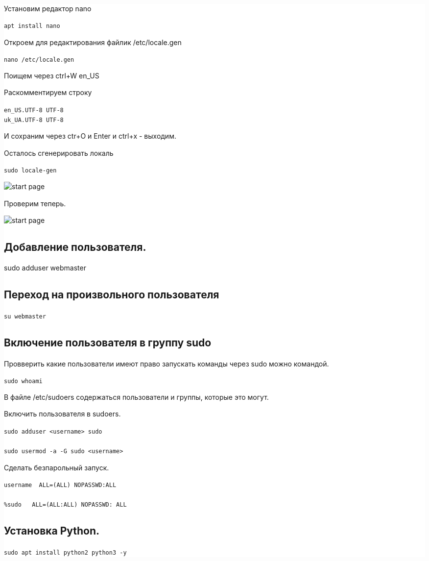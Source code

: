 Установим редактор nano

    apt install nano

Откроем для редактирования файлик /etc/locale.gen

    nano /etc/locale.gen

Поищем через ctrl+W en_US

Раскомментируем строку

    en_US.UTF-8 UTF-8
    uk_UA.UTF-8 UTF-8

И сохраним через ctr+O и Enter и ctrl+x - выходим.

Осталось сгенерировать локаль

    sudo locale-gen

![start page]({path-to-subject}/images/4.png)

Проверим теперь.

![start page]({path-to-subject}/images/5.png)
   

## Добавление пользователя.

   sudo adduser webmaster

## Переход на произвольного пользователя

    su webmaster

## Включение пользователя в группу sudo

Провверить какие пользователи имеют право запускать команды через sudo можно командой.

    sudo whoami

В файле /etc/sudoers содержаться пользователи и группы, которые это могут.

Включить пользователя в sudoers.

    sudo adduser <username> sudo

    sudo usermod -a -G sudo <username>

Сделать безпарольный запуск.

    username  ALL=(ALL) NOPASSWD:ALL

    %sudo	ALL=(ALL:ALL) NOPASSWD: ALL

## Установка Python.

    sudo apt install python2 python3 -y
